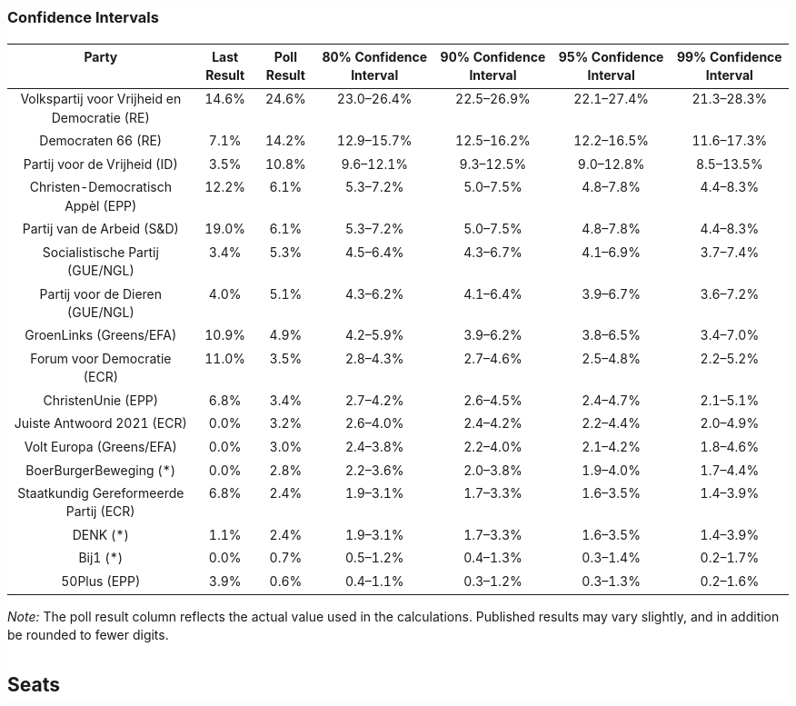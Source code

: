### Confidence Intervals

| Party | Last Result | Poll Result | 80% Confidence Interval | 90% Confidence Interval | 95% Confidence Interval | 99% Confidence Interval |
|:-----:|:-----------:|:-----------:|:-----------------------:|:-----------------------:|:-----------------------:|:-----------------------:|
| Volkspartij voor Vrijheid en Democratie (RE) | 14.6% | 24.6% | 23.0–26.4% |22.5–26.9% |22.1–27.4% |21.3–28.3% |
| Democraten 66 (RE) | 7.1% | 14.2% | 12.9–15.7% |12.5–16.2% |12.2–16.5% |11.6–17.3% |
| Partij voor de Vrijheid (ID) | 3.5% | 10.8% | 9.6–12.1% |9.3–12.5% |9.0–12.8% |8.5–13.5% |
| Christen-Democratisch Appèl (EPP) | 12.2% | 6.1% | 5.3–7.2% |5.0–7.5% |4.8–7.8% |4.4–8.3% |
| Partij van de Arbeid (S&D) | 19.0% | 6.1% | 5.3–7.2% |5.0–7.5% |4.8–7.8% |4.4–8.3% |
| Socialistische Partij (GUE/NGL) | 3.4% | 5.3% | 4.5–6.4% |4.3–6.7% |4.1–6.9% |3.7–7.4% |
| Partij voor de Dieren (GUE/NGL) | 4.0% | 5.1% | 4.3–6.2% |4.1–6.4% |3.9–6.7% |3.6–7.2% |
| GroenLinks (Greens/EFA) | 10.9% | 4.9% | 4.2–5.9% |3.9–6.2% |3.8–6.5% |3.4–7.0% |
| Forum voor Democratie (ECR) | 11.0% | 3.5% | 2.8–4.3% |2.7–4.6% |2.5–4.8% |2.2–5.2% |
| ChristenUnie (EPP) | 6.8% | 3.4% | 2.7–4.2% |2.6–4.5% |2.4–4.7% |2.1–5.1% |
| Juiste Antwoord 2021 (ECR) | 0.0% | 3.2% | 2.6–4.0% |2.4–4.2% |2.2–4.4% |2.0–4.9% |
| Volt Europa (Greens/EFA) | 0.0% | 3.0% | 2.4–3.8% |2.2–4.0% |2.1–4.2% |1.8–4.6% |
| BoerBurgerBeweging (*) | 0.0% | 2.8% | 2.2–3.6% |2.0–3.8% |1.9–4.0% |1.7–4.4% |
| Staatkundig Gereformeerde Partij (ECR) | 6.8% | 2.4% | 1.9–3.1% |1.7–3.3% |1.6–3.5% |1.4–3.9% |
| DENK (*) | 1.1% | 2.4% | 1.9–3.1% |1.7–3.3% |1.6–3.5% |1.4–3.9% |
| Bij1 (*) | 0.0% | 0.7% | 0.5–1.2% |0.4–1.3% |0.3–1.4% |0.2–1.7% |
| 50Plus (EPP) | 3.9% | 0.6% | 0.4–1.1% |0.3–1.2% |0.3–1.3% |0.2–1.6% |

*Note:* The poll result column reflects the actual value used in the calculations. Published results may vary slightly, and in addition be rounded to fewer digits.

## Seats
